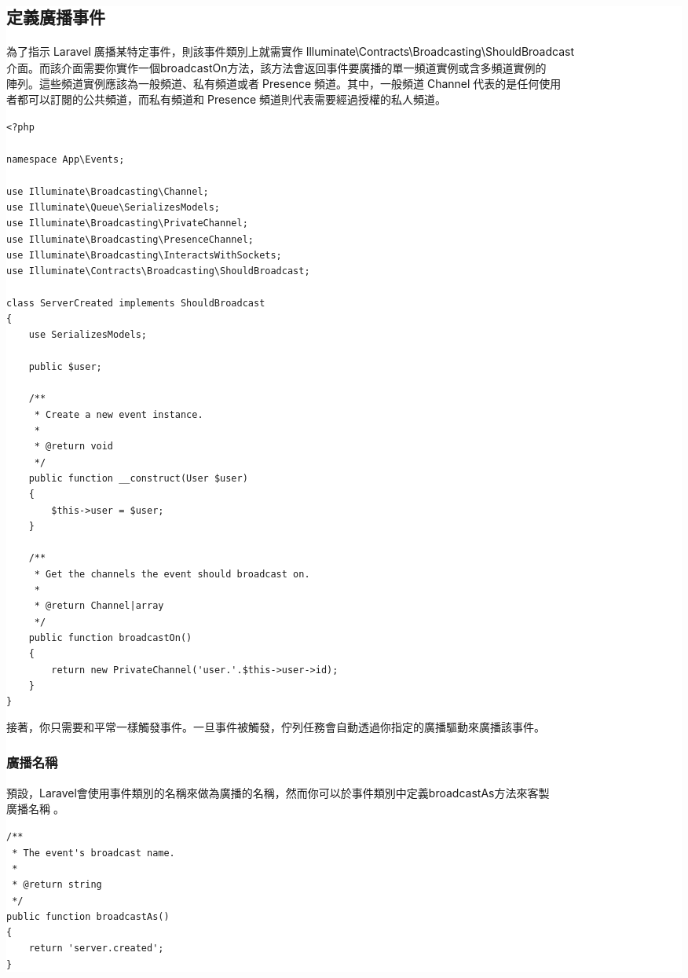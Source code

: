 ## 定義廣播事件
為了指示 Laravel 廣播某特定事件，則該事件類別上就需實作 Illuminate\Contracts\Broadcasting\ShouldBroadcast<br/>
介面。而該介面需要你實作一個broadcastOn方法，該方法會返回事件要廣播的單一頻道實例或含多頻道實例的<br/>
陣列。這些頻道實例應該為一般頻道、私有頻道或者 Presence 頻道。其中，一般頻道 Channel 代表的是任何使用<br/>
者都可以訂閱的公共頻道，而私有頻道和 Presence 頻道則代表需要經過授權的私人頻道。
```
<?php

namespace App\Events;

use Illuminate\Broadcasting\Channel;
use Illuminate\Queue\SerializesModels;
use Illuminate\Broadcasting\PrivateChannel;
use Illuminate\Broadcasting\PresenceChannel;
use Illuminate\Broadcasting\InteractsWithSockets;
use Illuminate\Contracts\Broadcasting\ShouldBroadcast;

class ServerCreated implements ShouldBroadcast
{
    use SerializesModels;

    public $user;

    /**
     * Create a new event instance.
     *
     * @return void
     */
    public function __construct(User $user)
    {
        $this->user = $user;
    }

    /**
     * Get the channels the event should broadcast on.
     *
     * @return Channel|array
     */
    public function broadcastOn()
    {
        return new PrivateChannel('user.'.$this->user->id);
    }
}
```
接著，你只需要和平常一樣觸發事件。一旦事件被觸發，佇列任務會自動透過你指定的廣播驅動來廣播該事件。

### 廣播名稱
預設，Laravel會使用事件類別的名稱來做為廣播的名稱，然而你可以於事件類別中定義broadcastAs方法來客製<br/>
廣播名稱   。
```
/**
 * The event's broadcast name.
 *
 * @return string
 */
public function broadcastAs()
{
    return 'server.created';
}
```
